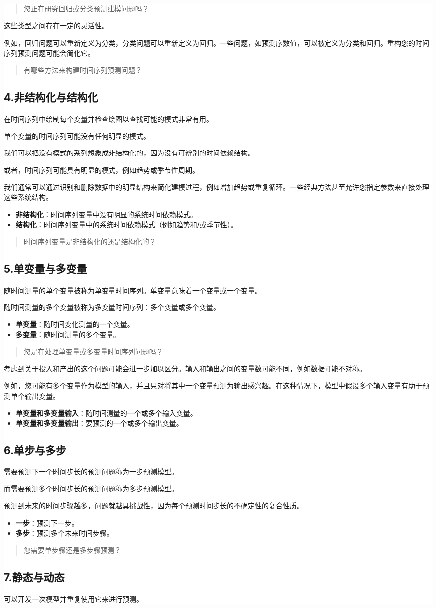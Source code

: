 > 您正在研究回归或分类预测建模问题吗？

这些类型之间存在一定的灵活性。

例如，回归问题可以重新定义为分类，分类问题可以重新定义为回归。一些问题，如预测序数值，可以被定义为分类和回归。重构您的时间序列预测问题可能会简化它。

> 有哪些方法来构建时间序列预测问题？

## 4.非结构化与结构化

在时间序列中绘制每个变量并检查绘图以查找可能的模式非常有用。

单个变量的时间序列可能没有任何明显的模式。

我们可以把没有模式的系列想象成非结构化的，因为没有可辨别的时间依赖结构。

或者，时间序列可能具有明显的模式，例如趋势或季节性周期。

我们通常可以通过识别和删除数据中的明显结构来简化建模过程，例如增加趋势或重复循环。一些经典方法甚至允许您指定参数来直接处理这些系统结构。

*   **非结构化**：时间序列变量中没有明显的系统时间依赖模式。
*   **结构化**：时间序列变量中的系统时间依赖模式（例如趋势和/或季节性）。

> 时间序列变量是非结构化的还是结构化的？

## 5.单变量与多变量

随时间测量的单个变量被称为单变量时间序列。单变量意味着一个变量或一个变量。

随时间测量的多个变量被称为多变量时间序列：多个变量或多个变量。

*   **单变量**：随时间变化测量的一个变量。
*   **多变量**：随时间测量的多个变量。

> 您是在处理单变量或多变量时间序列问题吗？

考虑到关于投入和产出的这个问题可能会进一步加以区分。输入和输出之间的变量数可能不同，例如数据可能不对称。

例如，您可能有多个变量作为模型的输入，并且只对将其中一个变量预测为输出感兴趣。在这种情况下，模型中假设多个输入变量有助于预测单个输出变量。

*   **单变量和多变量输入**：随时间测量的一个或多个输入变量。
*   **单变量和多变量输出**：要预测的一个或多个输出变量。

## 6.单步与多步

需要预测下一个时间步长的预测问题称为一步预测模型。

而需要预测多个时间步长的预测问题称为多步预测模型。

预测到未来的时间步骤越多，问题就越具挑战性，因为每个预测时间步长的不确定性的复合性质。

*   **一步**：预测下一步。
*   **多步**：预测多个未来时间步骤。

> 您需要单步骤还是多步骤预测？

## 7.静态与动态

可以开发一次模型并重复使用它来进行预测。
